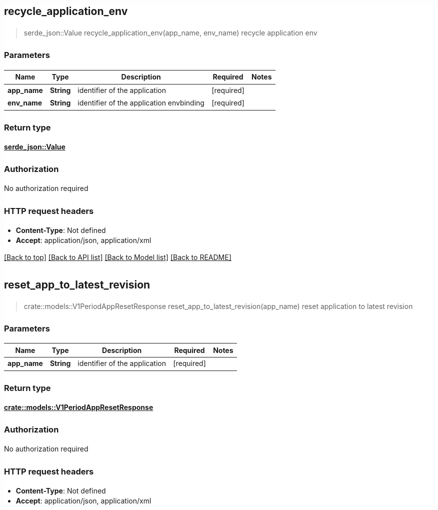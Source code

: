 
## recycle_application_env

> serde_json::Value recycle_application_env(app_name, env_name)
recycle application env

### Parameters


Name | Type | Description  | Required | Notes
------------- | ------------- | ------------- | ------------- | -------------
**app_name** | **String** | identifier of the application  | [required] |
**env_name** | **String** | identifier of the application envbinding | [required] |

### Return type

[**serde_json::Value**](serde_json::Value.md)

### Authorization

No authorization required

### HTTP request headers

- **Content-Type**: Not defined
- **Accept**: application/json, application/xml

[[Back to top]](#) [[Back to API list]](../README.md#documentation-for-api-endpoints) [[Back to Model list]](../README.md#documentation-for-models) [[Back to README]](../README.md)


## reset_app_to_latest_revision

> crate::models::V1PeriodAppResetResponse reset_app_to_latest_revision(app_name)
reset application to latest revision

### Parameters


Name | Type | Description  | Required | Notes
------------- | ------------- | ------------- | ------------- | -------------
**app_name** | **String** | identifier of the application  | [required] |

### Return type

[**crate::models::V1PeriodAppResetResponse**](v1.AppResetResponse.md)

### Authorization

No authorization required

### HTTP request headers

- **Content-Type**: Not defined
- **Accept**: application/json, application/xml
